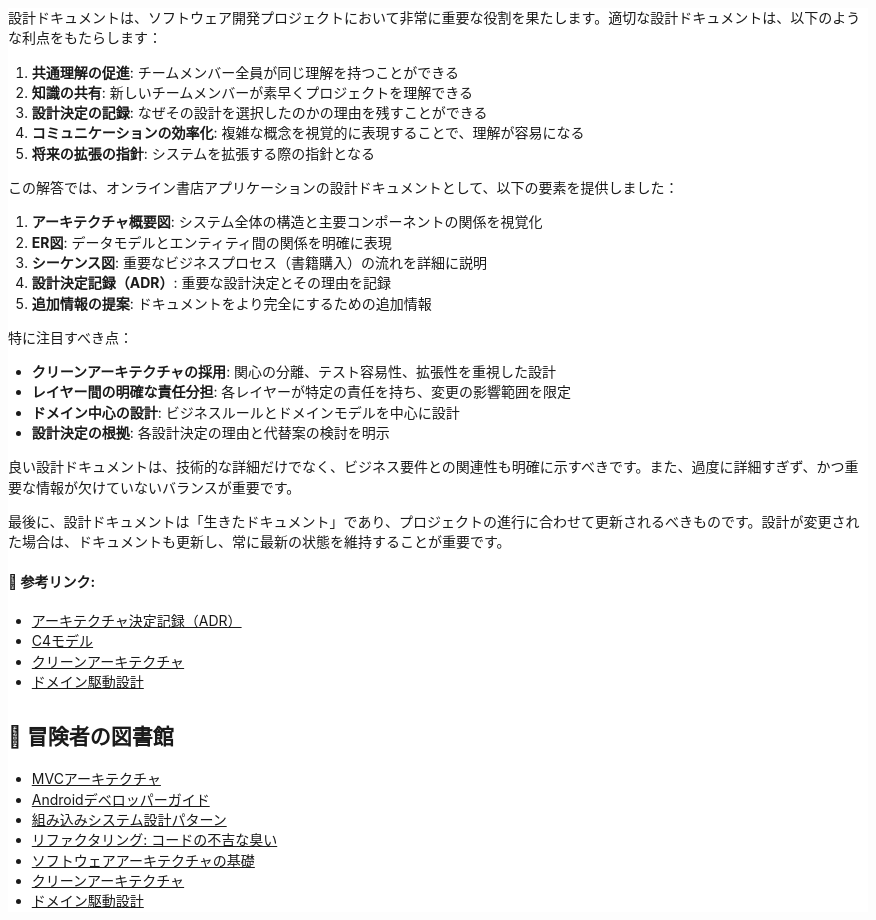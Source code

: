 設計ドキュメントは、ソフトウェア開発プロジェクトにおいて非常に重要な役割を果たします。適切な設計ドキュメントは、以下のような利点をもたらします：

1. **共通理解の促進**: チームメンバー全員が同じ理解を持つことができる
2. **知識の共有**: 新しいチームメンバーが素早くプロジェクトを理解できる
3. **設計決定の記録**: なぜその設計を選択したのかの理由を残すことができる
4. **コミュニケーションの効率化**: 複雑な概念を視覚的に表現することで、理解が容易になる
5. **将来の拡張の指針**: システムを拡張する際の指針となる

この解答では、オンライン書店アプリケーションの設計ドキュメントとして、以下の要素を提供しました：

1. **アーキテクチャ概要図**: システム全体の構造と主要コンポーネントの関係を視覚化
2. **ER図**: データモデルとエンティティ間の関係を明確に表現
3. **シーケンス図**: 重要なビジネスプロセス（書籍購入）の流れを詳細に説明
4. **設計決定記録（ADR）**: 重要な設計決定とその理由を記録
5. **追加情報の提案**: ドキュメントをより完全にするための追加情報

特に注目すべき点：

- **クリーンアーキテクチャの採用**: 関心の分離、テスト容易性、拡張性を重視した設計
- **レイヤー間の明確な責任分担**: 各レイヤーが特定の責任を持ち、変更の影響範囲を限定
- **ドメイン中心の設計**: ビジネスルールとドメインモデルを中心に設計
- **設計決定の根拠**: 各設計決定の理由と代替案の検討を明示

良い設計ドキュメントは、技術的な詳細だけでなく、ビジネス要件との関連性も明確に示すべきです。また、過度に詳細すぎず、かつ重要な情報が欠けていないバランスが重要です。

最後に、設計ドキュメントは「生きたドキュメント」であり、プロジェクトの進行に合わせて更新されるべきものです。設計が変更された場合は、ドキュメントも更新し、常に最新の状態を維持することが重要です。

#### 🔗 参考リンク:
- [アーキテクチャ決定記録（ADR）](https://adr.github.io/)
- [C4モデル](https://c4model.com/)
- [クリーンアーキテクチャ](https://blog.cleancoder.com/uncle-bob/2012/08/13/the-clean-architecture.html)
- [ドメイン駆動設計](https://martinfowler.com/bliki/DomainDrivenDesign.html)

## 📖 冒険者の図書館

- [MVCアーキテクチャ](https://developer.mozilla.org/ja/docs/Glossary/MVC)
- [Androidデベロッパーガイド](https://developer.android.com/guide)
- [組み込みシステム設計パターン](https://www.embedded.com/design-patterns-for-embedded-systems-in-c/)
- [リファクタリング: コードの不吉な臭い](https://refactoring.com/catalog/index.html)
- [ソフトウェアアーキテクチャの基礎](https://www.oreilly.com/library/view/fundamentals-of-software/9781492043447/)
- [クリーンアーキテクチャ](https://blog.cleancoder.com/uncle-bob/2012/08/13/the-clean-architecture.html)
- [ドメイン駆動設計](https://martinfowler.com/bliki/DomainDrivenDesign.html)